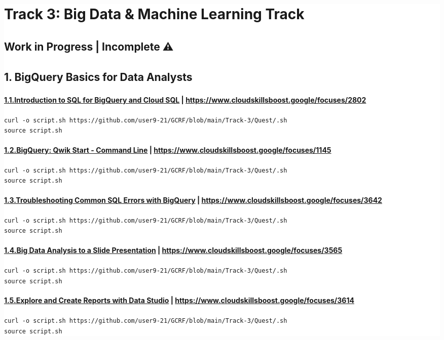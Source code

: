 # Track 3: Big Data & Machine Learning Track

Work in Progress | Incomplete ⚠️
---------------

## 1. BigQuery Basics for Data Analysts
#### [1.1.Introduction to SQL for BigQuery and Cloud SQL](https://github.com/user9-21/GCRF/blob/main/Track-3/Quest/.sh) | https://www.cloudskillsboost.google/focuses/2802
```
curl -o script.sh https://github.com/user9-21/GCRF/blob/main/Track-3/Quest/.sh
source script.sh

```

#### [1.2.BigQuery: Qwik Start - Command Line](https://github.com/user9-21/GCRF/blob/main/Track-3/Quest/.sh) | https://www.cloudskillsboost.google/focuses/1145
```
curl -o script.sh https://github.com/user9-21/GCRF/blob/main/Track-3/Quest/.sh
source script.sh

```

#### [1.3.Troubleshooting Common SQL Errors with BigQuery](https://github.com/user9-21/GCRF/blob/main/Track-3/Quest/.sh) | https://www.cloudskillsboost.google/focuses/3642
```
curl -o script.sh https://github.com/user9-21/GCRF/blob/main/Track-3/Quest/.sh
source script.sh

```

#### [1.4.Big Data Analysis to a Slide Presentation](https://github.com/user9-21/GCRF/blob/main/Track-3/Quest/.sh) | https://www.cloudskillsboost.google/focuses/3565
```
curl -o script.sh https://github.com/user9-21/GCRF/blob/main/Track-3/Quest/.sh
source script.sh

```

#### [1.5.Explore and Create Reports with Data Studio](https://github.com/user9-21/GCRF/blob/main/Track-3/Quest/.sh) | https://www.cloudskillsboost.google/focuses/3614
```
curl -o script.sh https://github.com/user9-21/GCRF/blob/main/Track-3/Quest/.sh
source script.sh

```
